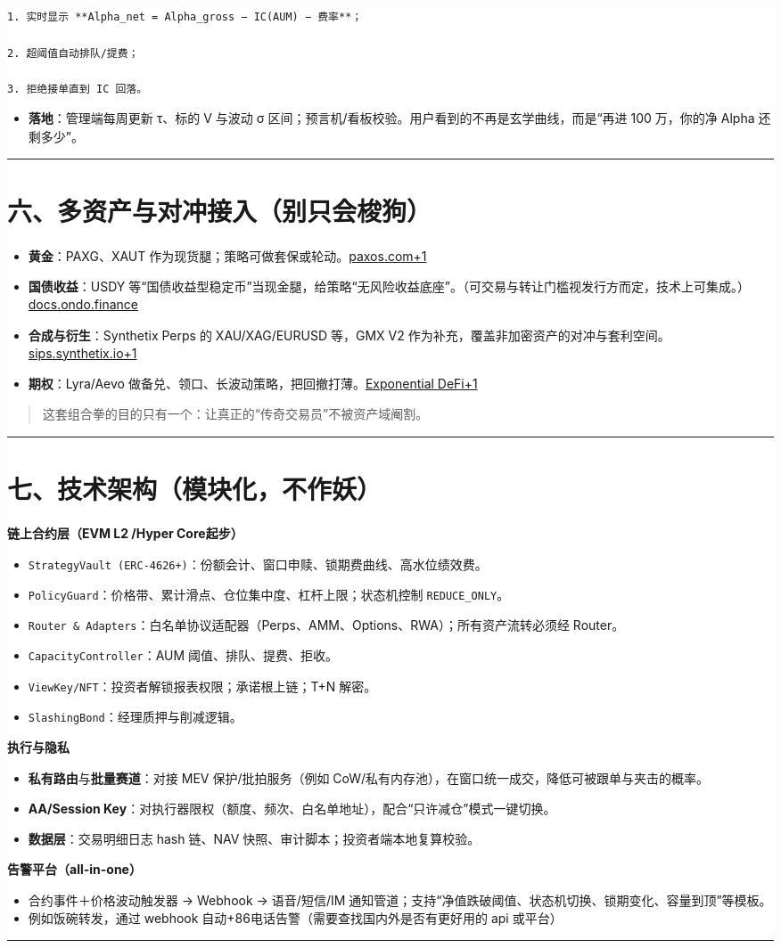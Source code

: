     1. 实时显示 **Alpha_net = Alpha_gross − IC(AUM) − 费率**；
        
    2. 超阈值自动排队/提费；
        
    3. 拒绝接单直到 IC 回落。
        
- **落地**：管理端每周更新 τ、标的 V 与波动 σ 区间；预言机/看板校验。用户看到的不再是玄学曲线，而是“再进 100 万，你的净 Alpha 还剩多少”。
    

---

# 六、多资产与对冲接入（别只会梭狗）

- **黄金**：PAXG、XAUT 作为现货腿；策略可做套保或轮动。[paxos.com+1](https://www.paxos.com/pax-gold?utm_source=chatgpt.com)
    
- **国债收益**：USDY 等“国债收益型稳定币”当现金腿，给策略“无风险收益底座”。（可交易与转让门槛视发行方而定，技术上可集成。）[docs.ondo.finance](https://docs.ondo.finance/general-access-products/usdy/basics?utm_source=chatgpt.com)
    
- **合成与衍生**：Synthetix Perps 的 XAU/XAG/EURUSD 等，GMX V2 作为补充，覆盖非加密资产的对冲与套利空间。[sips.synthetix.io+1](https://sips.synthetix.io/sips/sip-295?utm_source=chatgpt.com)
    
- **期权**：Lyra/Aevo 做备兑、领口、长波动策略，把回撤打薄。[Exponential DeFi+1](https://exponential.fi/protocols/lyra/5482ed98-9993-4e99-b477-1ff5e512519f?utm_source=chatgpt.com)
    

> 这套组合拳的目的只有一个：让真正的“传奇交易员”不被资产域阉割。

---

# 七、技术架构（模块化，不作妖）

**链上合约层（EVM L2 /Hyper Core起步）**

- `StrategyVault (ERC-4626+)`：份额会计、窗口申赎、锁期费曲线、高水位绩效费。
    
- `PolicyGuard`：价格带、累计滑点、仓位集中度、杠杆上限；状态机控制 `REDUCE_ONLY`。
    
- `Router & Adapters`：白名单协议适配器（Perps、AMM、Options、RWA）；所有资产流转必须经 Router。
    
- `CapacityController`：AUM 阈值、排队、提费、拒收。
    
- `ViewKey/NFT`：投资者解锁报表权限；承诺根上链；T+N 解密。
    
- `SlashingBond`：经理质押与削减逻辑。
    

**执行与隐私**

- **私有路由**与**批量赛道**：对接 MEV 保护/批拍服务（例如 CoW/私有内存池），在窗口统一成交，降低可被跟单与夹击的概率。
    
- **AA/Session Key**：对执行器限权（额度、频次、白名单地址），配合“只许减仓”模式一键切换。
    
- **数据层**：交易明细日志 hash 链、NAV 快照、审计脚本；投资者端本地复算校验。

**告警平台（all-in-one）**

- 合约事件＋价格波动触发器 → Webhook → 语音/短信/IM 通知管道；支持“净值跌破阈值、状态机切换、锁期变化、容量到顶”等模板。
- 例如饭碗转发，通过 webhook 自动+86电话告警（需要查找国内外是否有更好用的 api 或平台）
    

---